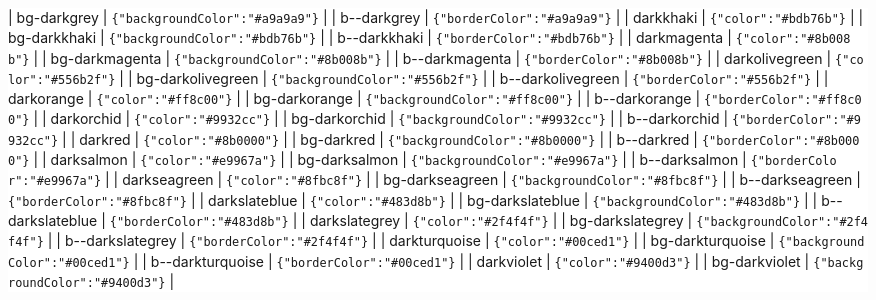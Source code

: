 | bg-darkgrey             | `{"backgroundColor":"#a9a9a9"}`                                 |
| b--darkgrey             | `{"borderColor":"#a9a9a9"}`                                     |
| darkkhaki               | `{"color":"#bdb76b"}`                                           |
| bg-darkkhaki            | `{"backgroundColor":"#bdb76b"}`                                 |
| b--darkkhaki            | `{"borderColor":"#bdb76b"}`                                     |
| darkmagenta             | `{"color":"#8b008b"}`                                           |
| bg-darkmagenta          | `{"backgroundColor":"#8b008b"}`                                 |
| b--darkmagenta          | `{"borderColor":"#8b008b"}`                                     |
| darkolivegreen          | `{"color":"#556b2f"}`                                           |
| bg-darkolivegreen       | `{"backgroundColor":"#556b2f"}`                                 |
| b--darkolivegreen       | `{"borderColor":"#556b2f"}`                                     |
| darkorange              | `{"color":"#ff8c00"}`                                           |
| bg-darkorange           | `{"backgroundColor":"#ff8c00"}`                                 |
| b--darkorange           | `{"borderColor":"#ff8c00"}`                                     |
| darkorchid              | `{"color":"#9932cc"}`                                           |
| bg-darkorchid           | `{"backgroundColor":"#9932cc"}`                                 |
| b--darkorchid           | `{"borderColor":"#9932cc"}`                                     |
| darkred                 | `{"color":"#8b0000"}`                                           |
| bg-darkred              | `{"backgroundColor":"#8b0000"}`                                 |
| b--darkred              | `{"borderColor":"#8b0000"}`                                     |
| darksalmon              | `{"color":"#e9967a"}`                                           |
| bg-darksalmon           | `{"backgroundColor":"#e9967a"}`                                 |
| b--darksalmon           | `{"borderColor":"#e9967a"}`                                     |
| darkseagreen            | `{"color":"#8fbc8f"}`                                           |
| bg-darkseagreen         | `{"backgroundColor":"#8fbc8f"}`                                 |
| b--darkseagreen         | `{"borderColor":"#8fbc8f"}`                                     |
| darkslateblue           | `{"color":"#483d8b"}`                                           |
| bg-darkslateblue        | `{"backgroundColor":"#483d8b"}`                                 |
| b--darkslateblue        | `{"borderColor":"#483d8b"}`                                     |
| darkslategrey           | `{"color":"#2f4f4f"}`                                           |
| bg-darkslategrey        | `{"backgroundColor":"#2f4f4f"}`                                 |
| b--darkslategrey        | `{"borderColor":"#2f4f4f"}`                                     |
| darkturquoise           | `{"color":"#00ced1"}`                                           |
| bg-darkturquoise        | `{"backgroundColor":"#00ced1"}`                                 |
| b--darkturquoise        | `{"borderColor":"#00ced1"}`                                     |
| darkviolet              | `{"color":"#9400d3"}`                                           |
| bg-darkviolet           | `{"backgroundColor":"#9400d3"}`                                 |